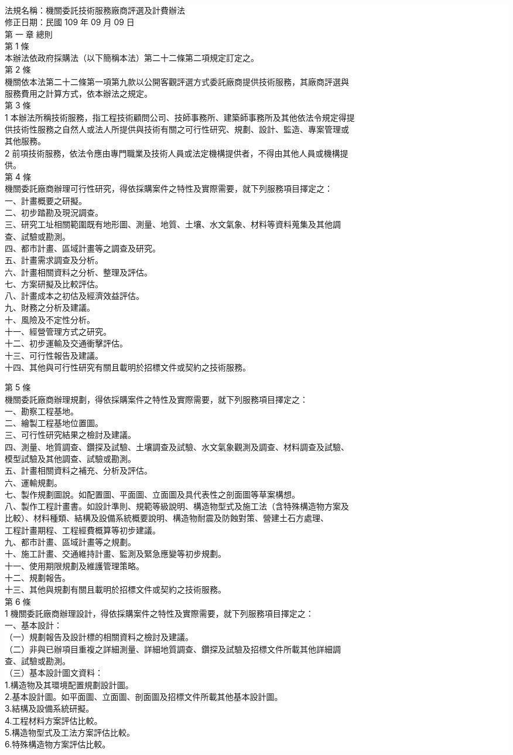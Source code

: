 法規名稱：機關委託技術服務廠商評選及計費辦法  
修正日期：民國 109 年 09 月 09 日  
第 一 章 總則  
第 1 條  
本辦法依政府採購法（以下簡稱本法）第二十二條第二項規定訂定之。  
第 2 條  
機關依本法第二十二條第一項第九款以公開客觀評選方式委託廠商提供技術服務，其廠商評選與  
服務費用之計算方式，依本辦法之規定。  
第 3 條  
1 本辦法所稱技術服務，指工程技術顧問公司、技師事務所、建築師事務所及其他依法令規定得提  
供技術性服務之自然人或法人所提供與技術有關之可行性研究、規劃、設計、監造、專案管理或  
其他服務。  
2 前項技術服務，依法令應由專門職業及技術人員或法定機構提供者，不得由其他人員或機構提  
供。  
第 4 條  
機關委託廠商辦理可行性研究，得依採購案件之特性及實際需要，就下列服務項目擇定之：  
一、計畫概要之研擬。  
二、初步踏勘及現況調查。  
三、研究工址相關範圍既有地形圖、測量、地質、土壤、水文氣象、材料等資料蒐集及其他調  
查、試驗或勘測。  
四、都市計畫、區域計畫等之調查及研究。  
五、計畫需求調查及分析。  
六、計畫相關資料之分析、整理及評估。  
七、方案研擬及比較評估。  
八、計畫成本之初估及經濟效益評估。  
九、財務之分析及建議。  
十、風險及不定性分析。  
十一、經營管理方式之研究。  
十二、初步運輸及交通衝擊評估。  
十三、可行性報告及建議。  
十四、其他與可行性研究有關且載明於招標文件或契約之技術服務。  


第 5 條  
機關委託廠商辦理規劃，得依採購案件之特性及實際需要，就下列服務項目擇定之：  
一、勘察工程基地。  
二、繪製工程基地位置圖。  
三、可行性研究結果之檢討及建議。  
四、測量、地質調查、鑽探及試驗、土壤調查及試驗、水文氣象觀測及調查、材料調查及試驗、  
模型試驗及其他調查、試驗或勘測。  
五、計畫相關資料之補充、分析及評估。  
六、運輸規劃。  
七、製作規劃圖說。如配置圖、平面圖、立面圖及具代表性之剖面圖等草案構想。  
八、製作工程計畫書。如設計準則、規範等級說明、構造物型式及施工法（含特殊構造物方案及  
比較）、材料種類、結構及設備系統概要說明、構造物耐震及防蝕對策、營建土石方處理、  
工程計畫期程、工程經費概算等初步建議。  
九、都市計畫、區域計畫等之規劃。  
十、施工計畫、交通維持計畫、監測及緊急應變等初步規劃。  
十一、使用期限規劃及維護管理策略。  
十二、規劃報告。  
十三、其他與規劃有關且載明於招標文件或契約之技術服務。  
第 6 條  
1 機關委託廠商辦理設計，得依採購案件之特性及實際需要，就下列服務項目擇定之：  
一、基本設計：  
（一）規劃報告及設計標的相關資料之檢討及建議。  
（二）非與已辦項目重複之詳細測量、詳細地質調查、鑽探及試驗及招標文件所載其他詳細調  
查、試驗或勘測。  
（三）基本設計圖文資料：  
1.構造物及其環境配置規劃設計圖。  
2.基本設計圖。如平面圖、立面圖、剖面圖及招標文件所載其他基本設計圖。  
3.結構及設備系統研擬。  
4.工程材料方案評估比較。  
5.構造物型式及工法方案評估比較。  
6.特殊構造物方案評估比較。  